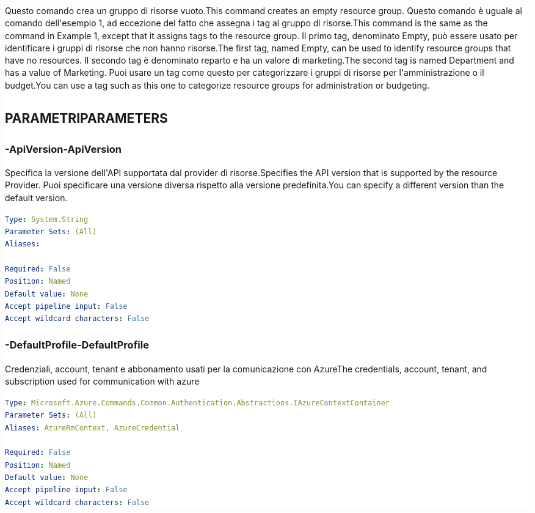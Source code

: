 <span data-ttu-id="4ced9-119">Questo comando crea un gruppo di risorse vuoto.</span><span class="sxs-lookup"><span data-stu-id="4ced9-119">This command creates an empty resource group.</span></span> <span data-ttu-id="4ced9-120">Questo comando è uguale al comando dell'esempio 1, ad eccezione del fatto che assegna i tag al gruppo di risorse.</span><span class="sxs-lookup"><span data-stu-id="4ced9-120">This command is the same as the command in Example 1, except that it assigns tags to the resource group.</span></span> <span data-ttu-id="4ced9-121">Il primo tag, denominato Empty, può essere usato per identificare i gruppi di risorse che non hanno risorse.</span><span class="sxs-lookup"><span data-stu-id="4ced9-121">The first tag, named Empty, can be used to identify resource groups that have no resources.</span></span> <span data-ttu-id="4ced9-122">Il secondo tag è denominato reparto e ha un valore di marketing.</span><span class="sxs-lookup"><span data-stu-id="4ced9-122">The second tag is named Department and has a value of Marketing.</span></span> <span data-ttu-id="4ced9-123">Puoi usare un tag come questo per categorizzare i gruppi di risorse per l'amministrazione o il budget.</span><span class="sxs-lookup"><span data-stu-id="4ced9-123">You can use a tag such as this one to categorize resource groups for administration or budgeting.</span></span>

## <span data-ttu-id="4ced9-124">PARAMETRI</span><span class="sxs-lookup"><span data-stu-id="4ced9-124">PARAMETERS</span></span>

### <span data-ttu-id="4ced9-125">-ApiVersion</span><span class="sxs-lookup"><span data-stu-id="4ced9-125">-ApiVersion</span></span>
<span data-ttu-id="4ced9-126">Specifica la versione dell'API supportata dal provider di risorse.</span><span class="sxs-lookup"><span data-stu-id="4ced9-126">Specifies the API version that is supported by the resource Provider.</span></span>
<span data-ttu-id="4ced9-127">Puoi specificare una versione diversa rispetto alla versione predefinita.</span><span class="sxs-lookup"><span data-stu-id="4ced9-127">You can specify a different version than the default version.</span></span>

```yaml
Type: System.String
Parameter Sets: (All)
Aliases:

Required: False
Position: Named
Default value: None
Accept pipeline input: False
Accept wildcard characters: False
```

### <span data-ttu-id="4ced9-128">-DefaultProfile</span><span class="sxs-lookup"><span data-stu-id="4ced9-128">-DefaultProfile</span></span>
<span data-ttu-id="4ced9-129">Credenziali, account, tenant e abbonamento usati per la comunicazione con Azure</span><span class="sxs-lookup"><span data-stu-id="4ced9-129">The credentials, account, tenant, and subscription used for communication with azure</span></span>

```yaml
Type: Microsoft.Azure.Commands.Common.Authentication.Abstractions.IAzureContextContainer
Parameter Sets: (All)
Aliases: AzureRmContext, AzureCredential

Required: False
Position: Named
Default value: None
Accept pipeline input: False
Accept wildcard characters: False
```

